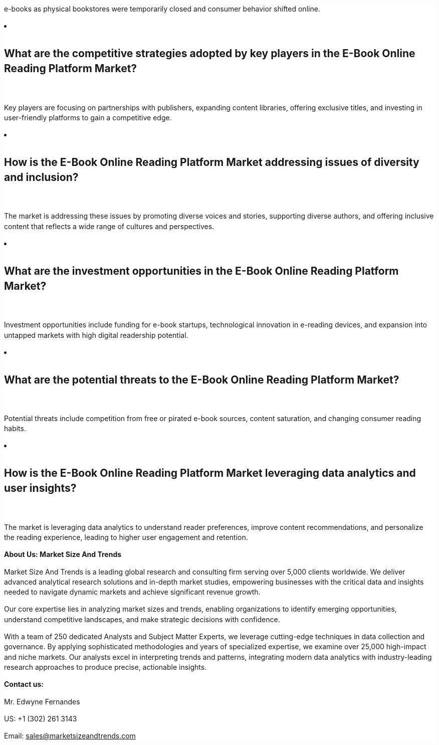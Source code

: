 e-books as physical bookstores were temporarily closed and consumer behavior shifted online.</p> </li> <li> <h2>What are the competitive strategies adopted by key players in the E-Book Online Reading Platform Market?</h2> <p>&nbsp;</p><p>Key players are focusing on partnerships with publishers, expanding content libraries, offering exclusive titles, and investing in user-friendly platforms to gain a competitive edge.</p> </li> <li> <h2>How is the E-Book Online Reading Platform Market addressing issues of diversity and inclusion?</h2> <p>&nbsp;</p><p>The market is addressing these issues by promoting diverse voices and stories, supporting diverse authors, and offering inclusive content that reflects a wide range of cultures and perspectives.</p> </li> <li> <h2>What are the investment opportunities in the E-Book Online Reading Platform Market?</h2> <p>&nbsp;</p><p>Investment opportunities include funding for e-book startups, technological innovation in e-reading devices, and expansion into untapped markets with high digital readership potential.</p> </li> <li> <h2>What are the potential threats to the E-Book Online Reading Platform Market?</h2> <p>&nbsp;</p><p>Potential threats include competition from free or pirated e-book sources, content saturation, and changing consumer reading habits.</p> </li> <li> <h2>How is the E-Book Online Reading Platform Market leveraging data analytics and user insights?</h2> <p>&nbsp;</p><p>The market is leveraging data analytics to understand reader preferences, improve content recommendations, and personalize the reading experience, leading to higher user engagement and retention.</p> </li></ol></body></html></p><p><strong>About Us:&nbsp;Market Size And Trends</strong></p><p>Market Size And Trends&nbsp;is a leading global research and consulting firm serving over 5,000 clients worldwide. We deliver advanced analytical research solutions and in-depth market studies, empowering businesses with the critical data and insights needed to navigate dynamic markets and achieve significant revenue growth.</p><p>Our core expertise lies in analyzing market sizes and trends, enabling organizations to identify emerging opportunities, understand competitive landscapes, and make strategic decisions with confidence.</p><p>With a team of 250 dedicated Analysts and Subject Matter Experts, we leverage cutting-edge techniques in data collection and governance. By applying sophisticated methodologies and years of specialized expertise, we examine over 25,000 high-impact and niche markets. Our analysts excel in interpreting trends and patterns, integrating modern data analytics with industry-leading research approaches to produce precise, actionable insights.</p><p><strong>Contact us:</strong></p><p>Mr. Edwyne Fernandes</p><p>US: +1 (302) 261 3143</p><p>Email: <a href="mailto:sales@marketsizeandtrends.com">sales@marketsizeandtrends.com</a>&nbsp;</p>
